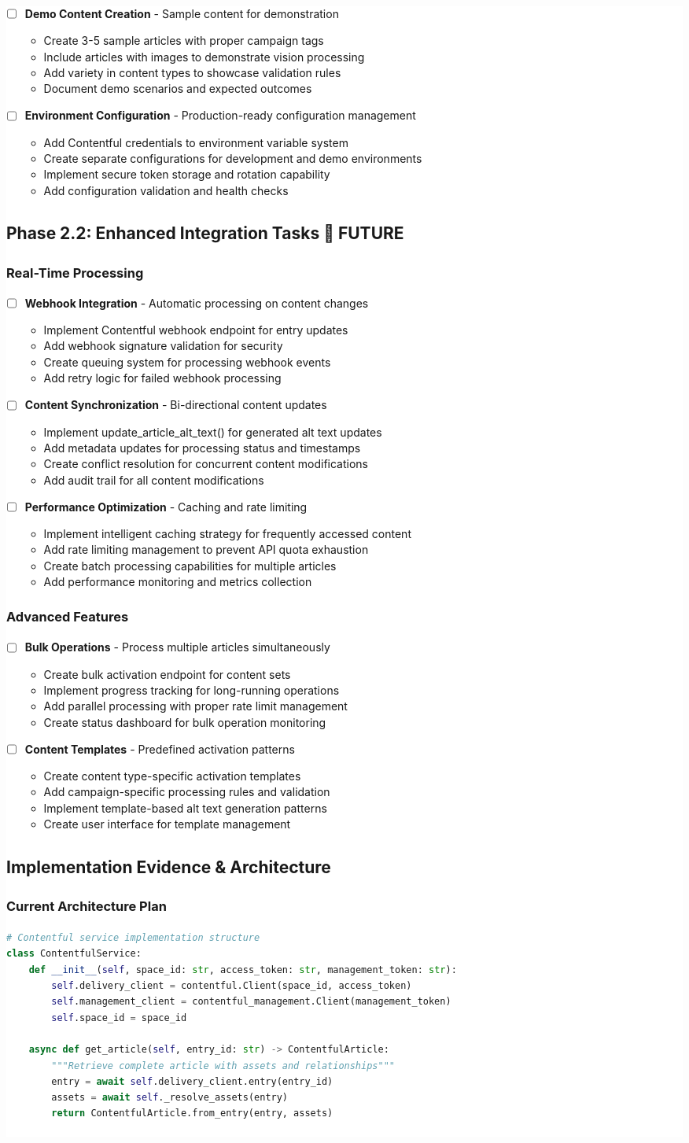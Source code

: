 - [ ] **Demo Content Creation** - Sample content for demonstration
  - Create 3-5 sample articles with proper campaign tags
  - Include articles with images to demonstrate vision processing
  - Add variety in content types to showcase validation rules
  - Document demo scenarios and expected outcomes

- [ ] **Environment Configuration** - Production-ready configuration management
  - Add Contentful credentials to environment variable system
  - Create separate configurations for development and demo environments
  - Implement secure token storage and rotation capability
  - Add configuration validation and health checks

## Phase 2.2: Enhanced Integration Tasks 🚀 FUTURE

### Real-Time Processing
- [ ] **Webhook Integration** - Automatic processing on content changes
  - Implement Contentful webhook endpoint for entry updates
  - Add webhook signature validation for security
  - Create queuing system for processing webhook events
  - Add retry logic for failed webhook processing

- [ ] **Content Synchronization** - Bi-directional content updates
  - Implement update_article_alt_text() for generated alt text updates
  - Add metadata updates for processing status and timestamps
  - Create conflict resolution for concurrent content modifications
  - Add audit trail for all content modifications

- [ ] **Performance Optimization** - Caching and rate limiting
  - Implement intelligent caching strategy for frequently accessed content
  - Add rate limiting management to prevent API quota exhaustion
  - Create batch processing capabilities for multiple articles
  - Add performance monitoring and metrics collection

### Advanced Features
- [ ] **Bulk Operations** - Process multiple articles simultaneously
  - Create bulk activation endpoint for content sets
  - Implement progress tracking for long-running operations
  - Add parallel processing with proper rate limit management
  - Create status dashboard for bulk operation monitoring

- [ ] **Content Templates** - Predefined activation patterns
  - Create content type-specific activation templates
  - Add campaign-specific processing rules and validation
  - Implement template-based alt text generation patterns
  - Create user interface for template management

## Implementation Evidence & Architecture

### Current Architecture Plan
```python
# Contentful service implementation structure
class ContentfulService:
    def __init__(self, space_id: str, access_token: str, management_token: str):
        self.delivery_client = contentful.Client(space_id, access_token)
        self.management_client = contentful_management.Client(management_token)
        self.space_id = space_id
    
    async def get_article(self, entry_id: str) -> ContentfulArticle:
        """Retrieve complete article with assets and relationships"""
        entry = await self.delivery_client.entry(entry_id)
        assets = await self._resolve_assets(entry)
        return ContentfulArticle.from_entry(entry, assets)
    
```